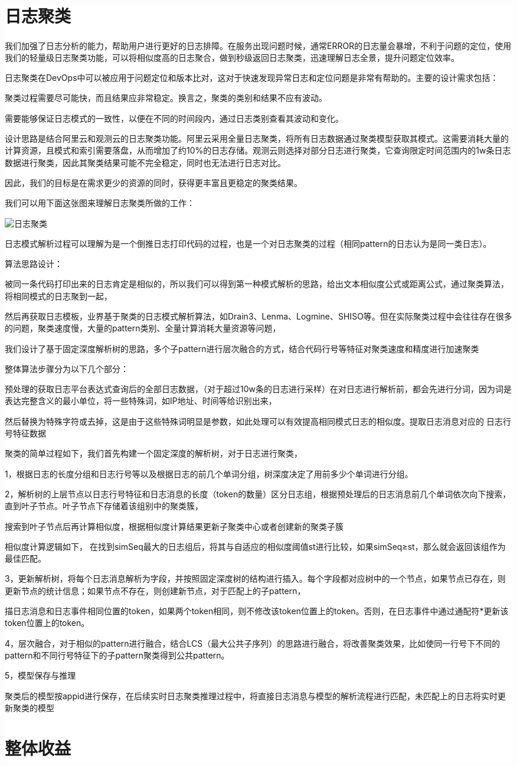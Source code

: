 
# 日志聚类

我们加强了日志分析的能力，帮助用户进行更好的日志排障。在服务出现问题时候，通常ERROR的日志量会暴增，不利于问题的定位，使用我们的轻量级日志聚类功能，可以将相似度高的日志聚合，做到秒级返回日志聚类，迅速理解日志全景，提升问题定位效率。

日志聚类在DevOps中可以被应用于问题定位和版本比对，这对于快速发现异常日志和定位问题是非常有帮助的。主要的设计需求包括：

聚类过程需要尽可能快，而且结果应非常稳定。换言之，聚类的类别和结果不应有波动。

需要能够保证日志模式的一致性，以便在不同的时间段内，通过日志类别查看其波动和变化。

设计思路是结合阿里云和观测云的日志聚类功能。阿里云采用全量日志聚类，将所有日志数据通过聚类模型获取其模式。这需要消耗大量的计算资源，且模式和索引需要落盘，从而增加了约10%的日志存储。观测云则选择对部分日志进行聚类，它查询限定时间范围内的1w条日志数据进行聚类，因此其聚类结果可能不完全稳定，同时也无法进行日志对比。

因此，我们的目标是在需求更少的资源的同时，获得更丰富且更稳定的聚类结果。

我们可以用下面这张图来理解日志聚类所做的工作： 

![日志聚类](https://i0.hdslb.com/bfs/article/7cf85bd59c75d1be55642fc6eafad44398d85e06.png@1256w_792h_!web-article-pic.avif)

日志模式解析过程可以理解为是一个倒推日志打印代码的过程，也是一个对日志聚类的过程（相同pattern的日志认为是同一类日志）。

算法思路设计：

被同一条代码打印出来的日志肯定是相似的，所以我们可以得到第一种模式解析的思路，给出文本相似度公式或距离公式，通过聚类算法，将相同模式的日志聚到一起，

然后再获取日志模板，业界基于聚类的日志模式解析算法，如Drain3、Lenma、Logmine、SHISO等。但在实际聚类过程中会往往存在很多的问题，聚类速度慢，大量的pattern类别、全量计算消耗大量资源等问题，

我们设计了基于固定深度解析树的思路，多个子pattern进行层次融合的方式，结合代码行号等特征对聚类速度和精度进行加速聚类

整体算法步骤分为以下几个部分：

预处理的获取日志平台表达式查询后的全部日志数据，（对于超过10w条的日志进行采样）在对日志进行解析前，都会先进行分词，因为词是表达完整含义的最小单位，将一些特殊词，如IP地址、时间等给识别出来，

然后替换为特殊字符或去掉，这是由于这些特殊词明显是参数，如此处理可以有效提高相同模式日志的相似度。提取日志消息对应的 日志行号特征数据

聚类的简单过程如下，我们首先构建一个固定深度的解析树，对于日志进行聚类，

1，根据日志的长度分组和日志行号等以及根据日志的前几个单词分组，树深度决定了用前多少个单词进行分组。

2，解析树的上层节点以日志行号特征和日志消息的长度（token的数量）区分日志组，根据预处理后的日志消息前几个单词依次向下搜索，直到叶子节点。叶子节点下存储着该组别中的聚类簇，

搜索到叶子节点后再计算相似度，根据相似度计算结果更新子聚类中心或者创建新的聚类子簇

相似度计算逻辑如下， 在找到simSeq最大的日志组后，将其与自适应的相似度阈值st进行比较，如果simSeq≥st，那么就会返回该组作为最佳匹配。 

3，更新解析树，将每个日志消息解析为字段，并按照固定深度树的结构进行插入。每个字段都对应树中的一个节点，如果节点已存在，则更新节点的统计信息；如果节点不存在，则创建新节点，对于匹配上的子pattern，

描日志消息和日志事件相同位置的token，如果两个token相同，则不修改该token位置上的token。否则，在日志事件中通过通配符*更新该token位置上的token。

4，层次融合，对于相似的pattern进行融合，结合LCS（最大公共子序列）的思路进行融合，将改善聚类效果，比如使同一行号下不同的pattern和不同行号特征下的子pattern聚类得到公共pattern。

5，模型保存与推理

聚类后的模型按appid进行保存，在后续实时日志聚类推理过程中，将直接日志消息与模型的解析流程进行匹配，未匹配上的日志将实时更新聚类的模型 

# 整体收益
